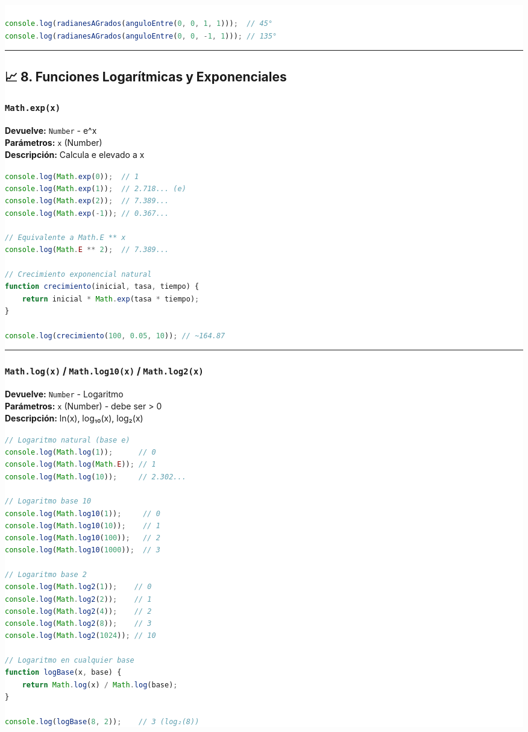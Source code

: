 ```js

console.log(radianesAGrados(anguloEntre(0, 0, 1, 1)));  // 45°
console.log(radianesAGrados(anguloEntre(0, 0, -1, 1))); // 135°
```

---

## 📈 8. Funciones Logarítmicas y Exponenciales

### `Math.exp(x)`

**Devuelve:** `Number` - e^x  
**Parámetros:** `x` (Number)  
**Descripción:** Calcula e elevado a x

```js
console.log(Math.exp(0));  // 1
console.log(Math.exp(1));  // 2.718... (e)
console.log(Math.exp(2));  // 7.389...
console.log(Math.exp(-1)); // 0.367...

// Equivalente a Math.E ** x
console.log(Math.E ** 2);  // 7.389...

// Crecimiento exponencial natural
function crecimiento(inicial, tasa, tiempo) {
    return inicial * Math.exp(tasa * tiempo);
}

console.log(crecimiento(100, 0.05, 10)); // ~164.87
```

---

### `Math.log(x)` / `Math.log10(x)` / `Math.log2(x)`

**Devuelve:** `Number` - Logaritmo  
**Parámetros:** `x` (Number) - debe ser > 0  
**Descripción:** ln(x), log₁₀(x), log₂(x)

```js
// Logaritmo natural (base e)
console.log(Math.log(1));      // 0
console.log(Math.log(Math.E)); // 1
console.log(Math.log(10));     // 2.302...

// Logaritmo base 10
console.log(Math.log10(1));     // 0
console.log(Math.log10(10));    // 1
console.log(Math.log10(100));   // 2
console.log(Math.log10(1000));  // 3

// Logaritmo base 2
console.log(Math.log2(1));    // 0
console.log(Math.log2(2));    // 1
console.log(Math.log2(4));    // 2
console.log(Math.log2(8));    // 3
console.log(Math.log2(1024)); // 10

// Logaritmo en cualquier base
function logBase(x, base) {
    return Math.log(x) / Math.log(base);
}

console.log(logBase(8, 2));    // 3 (log₂(8))
```